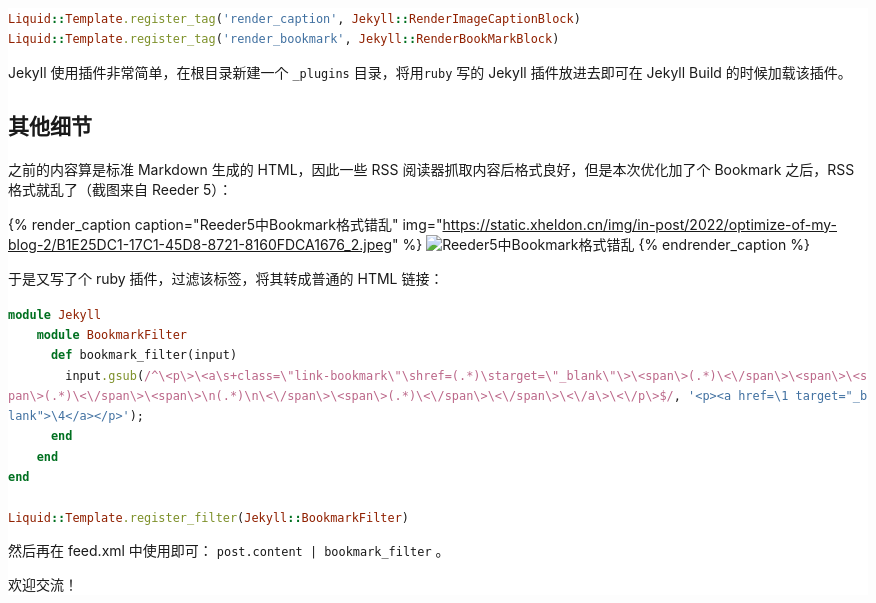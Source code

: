 ```ruby
Liquid::Template.register_tag('render_caption', Jekyll::RenderImageCaptionBlock)
Liquid::Template.register_tag('render_bookmark', Jekyll::RenderBookMarkBlock)
```

Jekyll 使用插件非常简单，在根目录新建一个 `_plugins` 目录，将用`ruby` 写的 Jekyll 插件放进去即可在 Jekyll Build 的时候加载该插件。

## 其他细节

之前的内容算是标准 Markdown 生成的 HTML，因此一些 RSS 阅读器抓取内容后格式良好，但是本次优化加了个 Bookmark 之后，RSS 格式就乱了（截图来自 Reeder 5）：

{% render_caption caption="Reeder5中Bookmark格式错乱" img="https://static.xheldon.cn/img/in-post/2022/optimize-of-my-blog-2/B1E25DC1-17C1-45D8-8721-8160FDCA1676_2.jpeg" %}
![Reeder5中Bookmark格式错乱](https://res.craft.do/user/full/747e0824-8866-cf67-b3ae-2e207380d1f9/doc/EEBDAC80-8C53-4186-8A88-FDE07AE35850/B1E25DC1-17C1-45D8-8721-8160FDCA1676_2/811gVZWgsp3CV2yAn5qcKibMbppuucBY9Sy1WnfaUgAz/Reeder5Bookmark.jpeg)
{% endrender_caption %}

于是又写了个 ruby 插件，过滤该标签，将其转成普通的 HTML 链接：

```ruby
module Jekyll
    module BookmarkFilter
      def bookmark_filter(input)
        input.gsub(/^\<p\>\<a\s+class=\"link-bookmark\"\shref=(.*)\starget=\"_blank\"\>\<span\>(.*)\<\/span\>\<span\>\<span\>(.*)\<\/span\>\<span\>\n(.*)\n\<\/span\>\<span\>(.*)\<\/span\>\<\/span\>\<\/a\>\<\/p\>$/, '<p><a href=\1 target="_blank">\4</a></p>');
      end
    end
end

Liquid::Template.register_filter(Jekyll::BookmarkFilter)
```

然后再在 feed.xml 中使用即可： `post.content | bookmark_filter` 。

欢迎交流！
